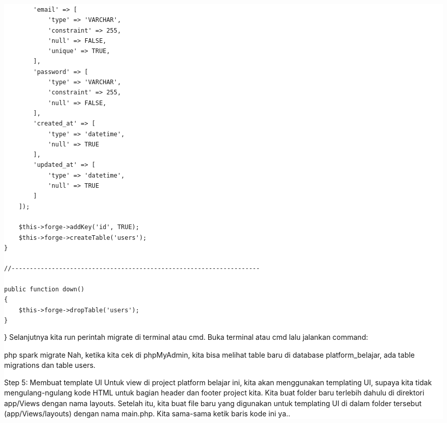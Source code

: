             'email' => [
                'type' => 'VARCHAR',
                'constraint' => 255,
                'null' => FALSE,
                'unique' => TRUE,
            ],
            'password' => [
                'type' => 'VARCHAR',
                'constraint' => 255,
                'null' => FALSE,
            ],
            'created_at' => [
                'type' => 'datetime',
                'null' => TRUE
            ],
            'updated_at' => [
                'type' => 'datetime',
                'null' => TRUE
            ]
        ]);

        $this->forge->addKey('id', TRUE);
        $this->forge->createTable('users');
    }

    //--------------------------------------------------------------------

    public function down()
    {
        $this->forge->dropTable('users');
    }
}
Selanjutnya kita run perintah migrate di terminal atau cmd. Buka terminal atau cmd lalu jalankan command:

php spark migrate
Nah, ketika kita cek di phpMyAdmin, kita bisa melihat table baru di database platform_belajar, ada table migrations dan table users.

Step 5: Membuat template UI
Untuk view di project platform belajar ini, kita akan menggunakan templating UI, supaya kita tidak mengulang-ngulang kode HTML untuk bagian header dan footer project kita. Kita buat folder baru terlebih dahulu di direktori app/Views dengan nama layouts. Setelah itu, kita buat file baru yang digunakan untuk templating UI di dalam folder tersebut (app/Views/layouts) dengan nama main.php. Kita sama-sama ketik baris kode ini ya..

<!DOCTYPE html>
<html lang="en">

<head>
    <meta charset="UTF-8">
    <meta name="viewport" content="width=device-width, initial-scale=1.0">
    <meta http-equiv="X-UA-Compatible" content="ie=edge">
    <meta name="<?= csrf_token() ?>" content="<?= csrf_hash() ?>">
    <title><?= $title; ?></title>
    <link rel="stylesheet" href="https://stackpath.bootstrapcdn.com/bootstrap/4.4.1/css/bootstrap.min.css" integrity="sha384-Vkoo8x4CGsO3+Hhxv8T/Q5PaXtkKtu6ug5TOeNV6gBiFeWPGFN9MuhOf23Q9Ifjh" crossorigin="anonymous">
</head>
